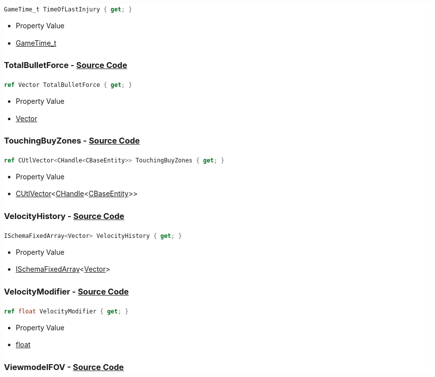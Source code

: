 ```csharp
GameTime_t TimeOfLastInjury { get; }
```

- Property Value

- [GameTime_t](/docs/api/shared/schemadefinitions/gametime_t)

### **TotalBulletForce** - [Source Code](https://github.com/swiftly-solution/swiftlys2/blob/main/managed/src/SwiftlyS2.Generated/Schemas/Interfaces/CCSPlayerPawn.cs#L180)

```csharp
ref Vector TotalBulletForce { get; }
```

- Property Value

- [Vector](/docs/api/shared/natives/vector)

### **TouchingBuyZones** - [Source Code](https://github.com/swiftly-solution/swiftlys2/blob/main/managed/src/SwiftlyS2.Generated/Schemas/Interfaces/CCSPlayerPawn.cs#L40)

```csharp
ref CUtlVector<CHandle<CBaseEntity>> TouchingBuyZones { get; }
```

- Property Value

- [CUtlVector](/docs/api/-1)<[CHandle](/docs/api/shared/natives/chandle-1)<[CBaseEntity](/docs/api/shared/schemadefinitions/cbaseentity)>>

### **VelocityHistory** - [Source Code](https://github.com/swiftly-solution/swiftlys2/blob/main/managed/src/SwiftlyS2.Generated/Schemas/Interfaces/CCSPlayerPawn.cs#L246)

```csharp
ISchemaFixedArray<Vector> VelocityHistory { get; }
```

- Property Value

- [ISchemaFixedArray](/docs/api/shared/schemas/ischemafixedarray-1)<[Vector](/docs/api/shared/natives/vector)>

### **VelocityModifier** - [Source Code](https://github.com/swiftly-solution/swiftlys2/blob/main/managed/src/SwiftlyS2.Generated/Schemas/Interfaces/CCSPlayerPawn.cs#L174)

```csharp
ref float VelocityModifier { get; }
```

- Property Value

- [float](https://learn.microsoft.com/dotnet/api/system.single)

### **ViewmodelFOV** - [Source Code](https://github.com/swiftly-solution/swiftlys2/blob/main/managed/src/SwiftlyS2.Generated/Schemas/Interfaces/CCSPlayerPawn.cs#L124)
